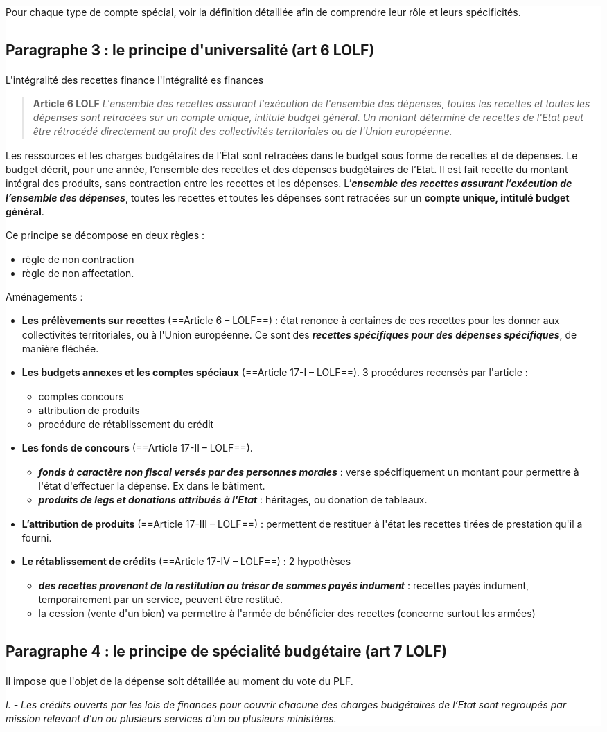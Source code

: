 Pour chaque type de compte spécial, voir la définition détaillée afin de comprendre leur rôle et leurs spécificités.

## Paragraphe 3 : le principe d'universalité (art 6 LOLF)

L'intégralité des recettes finance l'intégralité es finances


> **Article 6 LOLF**
> *L'ensemble des recettes assurant l'exécution de l'ensemble des dépenses, toutes les recettes et toutes les dépenses sont retracées sur un compte unique, intitulé budget général. Un montant déterminé de recettes de l'Etat peut être rétrocédé directement au profit des collectivités territoriales ou de l'Union européenne.*

Les ressources et les charges budgétaires de l’État sont retracées dans le budget sous forme de recettes et de dépenses. Le budget décrit, pour une année, l’ensemble des recettes et des dépenses budgétaires de l’Etat. Il est fait recette du montant intégral des produits, sans contraction entre les recettes et les dépenses. L’***ensemble des recettes assurant l’exécution de l’ensemble des dépenses***, toutes les recettes et toutes les dépenses sont retracées sur un **compte unique, intitulé budget général**. 

Ce principe se décompose en deux règles : 
- règle de non contraction
- règle de non affectation. 

Aménagements : 
- **Les prélèvements sur recettes** (==Article 6 – LOLF==) : état renonce à certaines de ces recettes pour les donner aux collectivités territoriales, ou à l'Union européenne. Ce sont des ***recettes spécifiques pour des dépenses spécifiques***, de manière fléchée.

- **Les budgets annexes et les comptes spéciaux** (==Article 17-I – LOLF==). 3 procédures recensés par l'article :
	- comptes concours
	- attribution de produits 
	- procédure de rétablissement du crédit

- **Les fonds de concours** (==Article 17-II – LOLF==). 
	- ***fonds à caractère non fiscal versés par des personnes morales*** : verse spécifiquement un montant pour permettre à l'état d'effectuer la dépense. Ex dans le bâtiment. 
	- ***produits de legs et donations attribués à l'Etat*** : héritages, ou donation de tableaux.
- **L’attribution de produits** (==Article 17-III – LOLF==) : permettent de restituer à l'état les recettes tirées de prestation qu'il a fourni. 
- **Le rétablissement de crédits** (==Article 17-IV – LOLF==) : 2 hypothèses
	- ***des recettes provenant de la restitution au trésor de sommes payés indument*** : recettes payés indument, temporairement par un service, peuvent être restitué. 
	- la cession (vente d'un bien) va permettre à l'armée de bénéficier des recettes (concerne surtout les armées)

## Paragraphe 4 : le principe de spécialité budgétaire (art 7 LOLF)

Il impose que l'objet de la dépense soit détaillée au moment du vote du PLF.

*I. - Les crédits ouverts par les lois de finances pour couvrir chacune des charges budgétaires de l’Etat sont regroupés par mission relevant d’un ou plusieurs services d’un ou plusieurs ministères.* 
